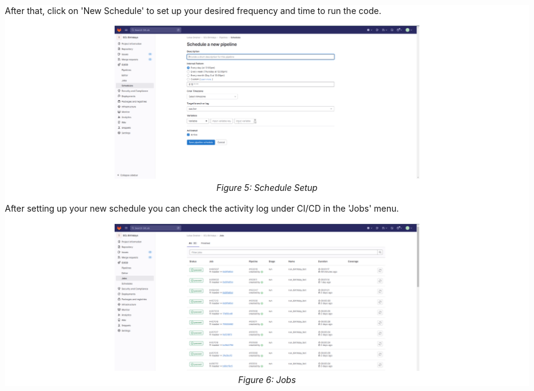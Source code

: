 After that, click on 'New Schedule' to set up your desired frequency and time to run the code. 

<p align="center">
  <img width="500" src="images/Schedule_Setup.png" alt="SCL Birthday Bot">
  <br>
  <em>Figure 5: Schedule Setup</em>
</p>

After setting up your new schedule you can check the activity log under CI/CD in the 'Jobs' menu.

<p align="center">
  <img width="500" src="images/Jobs.png" alt="SCL Birthday Bot">
  <br>
  <em>Figure 6: Jobs</em>
</p>
